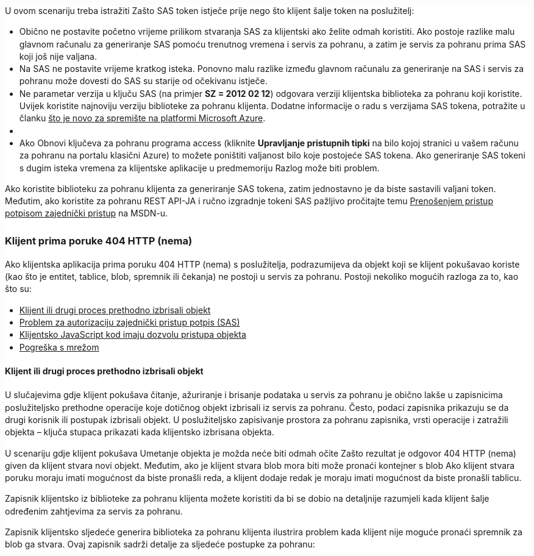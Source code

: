 U ovom scenariju treba istražiti Zašto SAS token istječe prije nego što klijent šalje token na poslužitelj:

- Obično ne postavite početno vrijeme prilikom stvaranja SAS za klijentski ako želite odmah koristiti. Ako postoje razlike malu glavnom računalu za generiranje SAS pomoću trenutnog vremena i servis za pohranu, a zatim je servis za pohranu prima SAS koji još nije valjana.
- Na SAS ne postavite vrijeme kratkog isteka. Ponovno malu razlike između glavnom računalu za generiranje na SAS i servis za pohranu može dovesti do SAS su starije od očekivanu istječe.
- Ne parametar verzija u ključu SAS (na primjer **SZ = 2012 02 12**) odgovara verziji klijentska biblioteka za pohranu koji koristite. Uvijek koristite najnoviju verziju biblioteke za pohranu klijenta. Dodatne informacije o radu s verzijama SAS tokena, potražite u članku [što je novo za spremište na platformi Microsoft Azure](http://blogs.msdn.com/b/windowsazurestorage/archive/2014/05/14/what-s-new-for-microsoft-azure-storage-at-teched-2014.aspx).
- 
- Ako Obnovi ključeva za pohranu programa access (kliknite **Upravljanje pristupnih tipki** na bilo kojoj stranici u vašem računu za pohranu na portalu klasični Azure) to možete poništiti valjanost bilo koje postojeće SAS tokena. Ako generiranje SAS tokeni s dugim isteka vremena za klijentske aplikacije u predmemoriju Razlog može biti problem.

Ako koristite biblioteku za pohranu klijenta za generiranje SAS tokena, zatim jednostavno je da biste sastavili valjani token. Međutim, ako koristite za pohranu REST API-JA i ručno izgradnje tokeni SAS pažljivo pročitajte temu <a href="http://msdn.microsoft.com/library/azure/ee395415.aspx" target="_blank">Prenošenjem pristup potpisom zajednički pristup</a> na MSDN-u.

### <a name="the-client-is-receiving-404-messages"></a>Klijent prima poruke 404 HTTP (nema)
Ako klijentska aplikacija prima poruku 404 HTTP (nema) s poslužitelja, podrazumijeva da objekt koji se klijent pokušavao koriste (kao što je entitet, tablice, blob, spremnik ili čekanja) ne postoji u servis za pohranu. Postoji nekoliko mogućih razloga za to, kao što su:

- [Klijent ili drugi proces prethodno izbrisali objekt]
- [Problem za autorizaciju zajednički pristup potpis (SAS)]
- [Klijentsko JavaScript kod imaju dozvolu pristupa objekta]
- [Pogreška s mrežom]

#### <a name="client-previously-deleted-the-object"></a>Klijent ili drugi proces prethodno izbrisali objekt
U slučajevima gdje klijent pokušava čitanje, ažuriranje i brisanje podataka u servis za pohranu je obično lakše u zapisnicima poslužiteljsko prethodne operacije koje dotičnog objekt izbrisali iz servis za pohranu. Često, podaci zapisnika prikazuju se da drugi korisnik ili postupak izbrisali objekt. U poslužiteljsko zapisivanje prostora za pohranu zapisnika, vrsti operacije i zatražili objekta – ključa stupaca prikazati kada klijentsko izbrisana objekta.

U scenariju gdje klijent pokušava Umetanje objekta je možda neće biti odmah očite Zašto rezultat je odgovor 404 HTTP (nema) given da klijent stvara novi objekt. Međutim, ako je klijent stvara blob mora biti može pronaći kontejner s blob Ako klijent stvara poruku moraju imati mogućnost da biste pronašli reda, a klijent dodaje redak je moraju imati mogućnost da biste pronašli tablicu.

Zapisnik klijentsko iz biblioteke za pohranu klijenta možete koristiti da bi se dobio na detaljnije razumjeli kada klijent šalje određenim zahtjevima za servis za pohranu.

Zapisnik klijentsko sljedeće generira biblioteka za pohranu klijenta ilustrira problem kada klijent nije moguće pronaći spremnik za blob ga stvara. Ovaj zapisnik sadrži detalje za sljedeće postupke za pohranu:


[Uvod]: #introduction
[Način organiziranja ovaj vodič]: #how-this-guide-is-organized
[Servis za pohranu za nadzor]: #monitoring-your-storage-service
[Praćenje stanja servisa]: #monitoring-service-health
[Nadzor kapaciteta]: #monitoring-capacity
[Nadzor dostupnosti]: #monitoring-availability
[Praćenje performansi]: #monitoring-performance
[Dijagnosticiranje problema prostora za pohranu]: #diagnosing-storage-issues
[Servis stanja problema]: #service-health-issues
[Problemi s performansama]: #performance-issues
[Dijagnosticiranje pogreške]: #diagnosing-errors
[Prostor za pohranu emulator problema]: #storage-emulator-issues
[Alati za zapisivanje za pohranu]: #storage-logging-tools
[Pomoću alata za zapisivanje mreže]: #using-network-logging-tools
[Praćenje završetka do kraja]: #end-to-end-tracing
[Correlating podaci iz zapisnika]: #correlating-log-data
[ID klijenta zahtjev]: #client-request-id
[ID zahtjev poslužitelja]: #server-request-id
[Vremenske oznake]: #timestamps
[Upute za otklanjanje poteškoća]: #troubleshooting-guidance
[Prikaži metriku visoke AverageE2ELatency i niska AverageServerLatency]: #metrics-show-high-AverageE2ELatency-and-low-AverageServerLatency
[Metriku prikaz malo AverageE2ELatency i niska AverageServerLatency, ali klijent se pojavili visokom latencijom]: #metrics-show-low-AverageE2ELatency-and-low-AverageServerLatency
[Metriku prikaz visoke AverageServerLatency]: #metrics-show-high-AverageServerLatency
[Nailazite na neočekivano kašnjenja u isporuke poruke na u redu čekanja]: #you-are-experiencing-unexpected-delays-in-message-delivery
[Metriku prikaz povećava u PercentThrottlingError]: #metrics-show-an-increase-in-PercentThrottlingError
[Tranzitne povećava PercentThrottlingError]: #transient-increase-in-PercentThrottlingError
[Trajno povećava PercentThrottlingError pogreške]: #permanent-increase-in-PercentThrottlingError
[Metriku prikaz povećava u PercentTimeoutError]: #metrics-show-an-increase-in-PercentTimeoutError
[Metriku prikaz povećava u PercentNetworkError]: #metrics-show-an-increase-in-PercentNetworkError
[Klijent prima poruke 403 HTTP (zabranjeno)]: #the-client-is-receiving-403-messages
[Klijent prima poruke 404 HTTP (nema)]: #the-client-is-receiving-404-messages
[Klijent ili drugi proces prethodno izbrisali objekt]: #client-previously-deleted-the-object
[Problem za autorizaciju zajednički pristup potpis (SAS)]: #SAS-authorization-issue
[Klijentsko JavaScript kod imaju dozvolu pristupa objekta]: #JavaScript-code-does-not-have-permission
[Pogreška s mrežom]: #network-failure
[Klijent prima poruke 409 HTTP (Sukob)]: #the-client-is-receiving-409-messages
[Metriku prikaz malo PercentSuccess ili analize zapisnika stavke imaju operacije sa statusom transakcije ClientOtherErrors]: #metrics-show-low-percent-success
[Kapacitet metriku prikaz neočekivane povećava u korištenja kapacitet pohrane]: #capacity-metrics-show-an-unexpected-increase
[Nailazite na neočekivano ponovna virtualnim strojevima koji imaju velik broj priložene VHDs]: #you-are-experiencing-unexpected-reboots
[Problem nastaje pomoću emulator prostora za pohranu za razvoj ili test]: #your-issue-arises-from-using-the-storage-emulator
[Značajka "X" ne funkcioniraju u emulator prostora za pohranu]: #feature-X-is-not-working
[Pogreška "vrijednost zbog nekog od zaglavlja HTTP nije u ispravnom obliku" prilikom korištenja emulator prostora za pohranu]: #error-HTTP-header-not-correct-format
[Pokretanje emulator prostora za pohranu zahtijeva administratorske ovlasti]: #storage-emulator-requires-administrative-privileges
[Se pojavili problema s instalacijom Azure SDK za .NET]: #you-are-encountering-problems-installing-the-Windows-Azure-SDK
[Imate različite problem sa servisom za pohranu]: #you-have-a-different-issue-with-a-storage-service
[Appendices]: #appendices
[Dodatak 1: Korištenje Fiddler da biste snimili HTTP i HTTPS promet]: #appendix-1
[Dodatak 2: Korištenje Wireshark da biste snimili mrežni promet]: #appendix-2
[Dodatak 3: Pomoću alata za analizu Microsoft poruku da biste snimili mrežni promet]: #appendix-3
[Dodatak 4: Pomoću programa Excel da biste pogledali metriku i zapisivanje podataka]: #appendix-4
[Dodatak 5: Nadzor s uvide aplikacije za Visual Studio Team Services]: #appendix-5
[1]: ./media/storage-monitoring-diagnosing-troubleshooting-classic-portal/overview.png
[2]: ./media/storage-monitoring-diagnosing-troubleshooting-classic-portal/portal-screenshot.png
[3]: ./media/storage-monitoring-diagnosing-troubleshooting-classic-portal/hour-minute-metrics.png
[4]: ./media/storage-monitoring-diagnosing-troubleshooting-classic-portal/high-e2e-latency.png
[5]: ./media/storage-monitoring-diagnosing-troubleshooting-classic-portal/fiddler-screenshot.png
[6]: ./media/storage-monitoring-diagnosing-troubleshooting-classic-portal/wireshark-screenshot-1.png
[7]: ./media/storage-monitoring-diagnosing-troubleshooting-classic-portal/wireshark-screenshot-2.png
[8]: ./media/storage-monitoring-diagnosing-troubleshooting-classic-portal/wireshark-screenshot-3.png
[9]: ./media/storage-monitoring-diagnosing-troubleshooting-classic-portal/mma-screenshot-1.png
[10]: ./media/storage-monitoring-diagnosing-troubleshooting-classic-portal/mma-screenshot-2.png